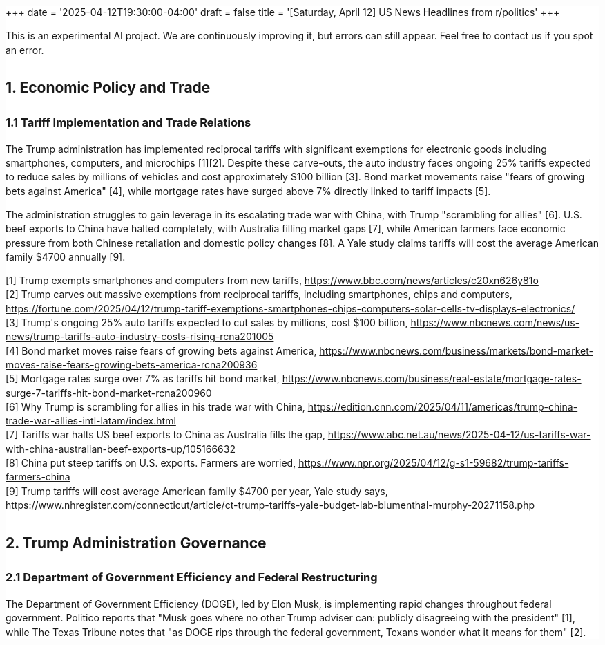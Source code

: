 +++
date = '2025-04-12T19:30:00-04:00'
draft = false
title = '[Saturday, April 12] US News Headlines from r/politics'
+++

This is an experimental AI project. We are continuously improving it, but errors can still appear. Feel free to contact us if you spot an error.

## 1. Economic Policy and Trade

### 1.1 Tariff Implementation and Trade Relations

The Trump administration has implemented reciprocal tariffs with significant exemptions for electronic goods including smartphones, computers, and microchips [1][2]. Despite these carve-outs, the auto industry faces ongoing 25% tariffs expected to reduce sales by millions of vehicles and cost approximately $100 billion [3]. Bond market movements raise "fears of growing bets against America" [4], while mortgage rates have surged above 7% directly linked to tariff impacts [5].

The administration struggles to gain leverage in its escalating trade war with China, with Trump "scrambling for allies" [6]. U.S. beef exports to China have halted completely, with Australia filling market gaps [7], while American farmers face economic pressure from both Chinese retaliation and domestic policy changes [8]. A Yale study claims tariffs will cost the average American family $4700 annually [9].

[1] Trump exempts smartphones and computers from new tariffs, https://www.bbc.com/news/articles/c20xn626y81o  
[2] Trump carves out massive exemptions from reciprocal tariffs, including smartphones, chips and computers, https://fortune.com/2025/04/12/trump-tariff-exemptions-smartphones-chips-computers-solar-cells-tv-displays-electronics/  
[3] Trump's ongoing 25% auto tariffs expected to cut sales by millions, cost $100 billion, https://www.nbcnews.com/news/us-news/trump-tariffs-auto-industry-costs-rising-rcna201005  
[4] Bond market moves raise fears of growing bets against America, https://www.nbcnews.com/business/markets/bond-market-moves-raise-fears-growing-bets-america-rcna200936  
[5] Mortgage rates surge over 7% as tariffs hit bond market, https://www.nbcnews.com/business/real-estate/mortgage-rates-surge-7-tariffs-hit-bond-market-rcna200960  
[6] Why Trump is scrambling for allies in his trade war with China, https://edition.cnn.com/2025/04/11/americas/trump-china-trade-war-allies-intl-latam/index.html  
[7] Tariffs war halts US beef exports to China as Australia fills the gap, https://www.abc.net.au/news/2025-04-12/us-tariffs-war-with-china-australian-beef-exports-up/105166632  
[8] China put steep tariffs on U.S. exports. Farmers are worried, https://www.npr.org/2025/04/12/g-s1-59682/trump-tariffs-farmers-china  
[9] Trump tariffs will cost average American family $4700 per year, Yale study says, https://www.nhregister.com/connecticut/article/ct-trump-tariffs-yale-budget-lab-blumenthal-murphy-20271158.php  

## 2. Trump Administration Governance

### 2.1 Department of Government Efficiency and Federal Restructuring

The Department of Government Efficiency (DOGE), led by Elon Musk, is implementing rapid changes throughout federal government. Politico reports that "Musk goes where no other Trump adviser can: publicly disagreeing with the president" [1], while The Texas Tribune notes that "as DOGE rips through the federal government, Texans wonder what it means for them" [2].
